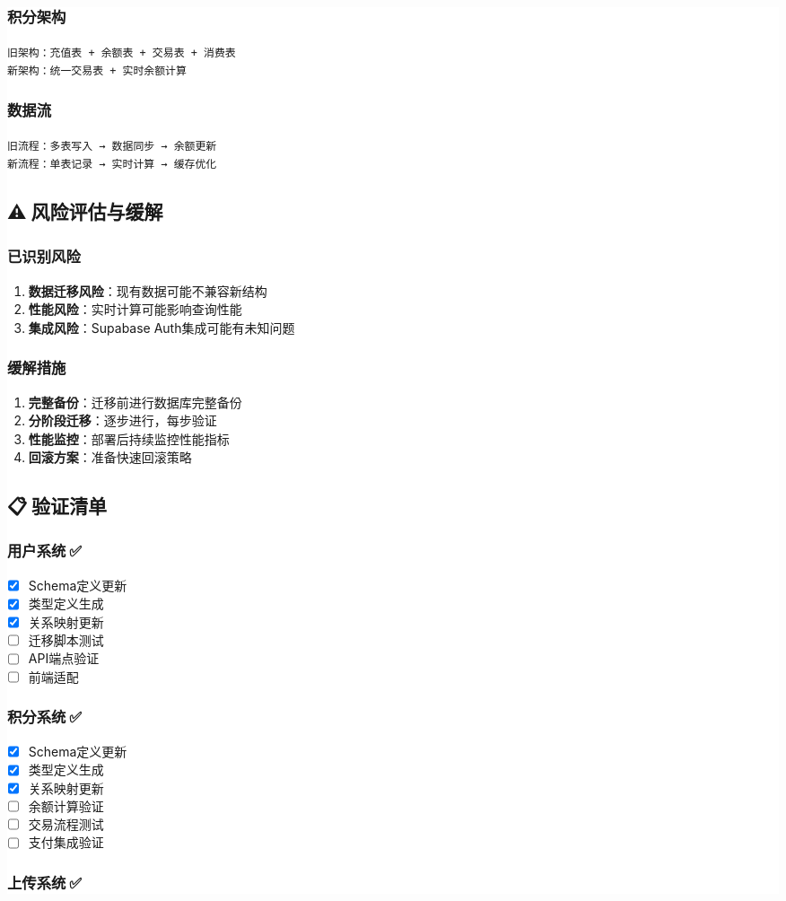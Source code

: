### 积分架构

```
旧架构：充值表 + 余额表 + 交易表 + 消费表
新架构：统一交易表 + 实时余额计算
```

### 数据流

```
旧流程：多表写入 → 数据同步 → 余额更新
新流程：单表记录 → 实时计算 → 缓存优化
```

## ⚠️ 风险评估与缓解

### 已识别风险

1. **数据迁移风险**：现有数据可能不兼容新结构
2. **性能风险**：实时计算可能影响查询性能  
3. **集成风险**：Supabase Auth集成可能有未知问题

### 缓解措施

1. **完整备份**：迁移前进行数据库完整备份
2. **分阶段迁移**：逐步进行，每步验证
3. **性能监控**：部署后持续监控性能指标
4. **回滚方案**：准备快速回滚策略

## 📋 验证清单

### 用户系统 ✅

- [x] Schema定义更新
- [x] 类型定义生成  
- [x] 关系映射更新
- [ ] 迁移脚本测试
- [ ] API端点验证
- [ ] 前端适配

### 积分系统 ✅  

- [x] Schema定义更新
- [x] 类型定义生成
- [x] 关系映射更新
- [ ] 余额计算验证
- [ ] 交易流程测试
- [ ] 支付集成验证

### 上传系统 ✅
